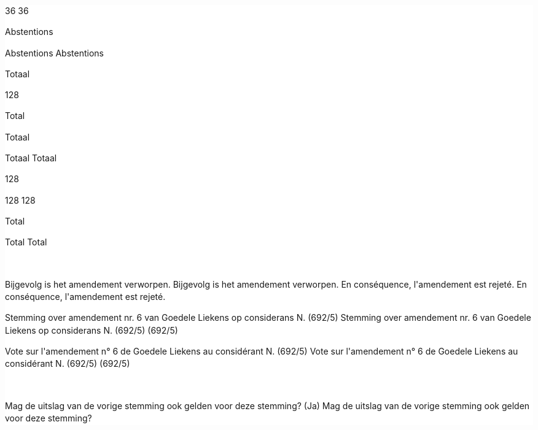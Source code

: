 36
36


Abstentions

Abstentions
Abstentions



Totaal


128


Total



Totaal

Totaal
Totaal


128

128
128


Total

Total
Total

 
 

Bijgevolg is het amendement verworpen.
Bijgevolg is het amendement verworpen.
En conséquence, l'amendement est rejeté.
En conséquence, l'amendement est rejeté.
 
 

Stemming over amendement nr. 6 van
Goedele Liekens op considerans N. (692/5)
Stemming over amendement nr. 6 van
Goedele Liekens op considerans N. (692/5)
(692/5)

Vote sur l'amendement n° 6 de Goedele
Liekens au considérant N. (692/5)
Vote sur l'amendement n° 6 de Goedele
Liekens au considérant N. (692/5)
(692/5)

 
 

Mag de uitslag van de vorige stemming ook
gelden voor deze stemming? (Ja)
Mag de uitslag van de vorige stemming ook
gelden voor deze stemming? 
 